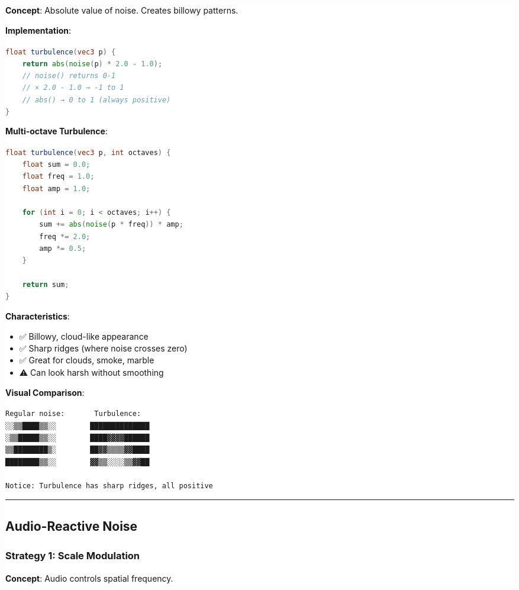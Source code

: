 **Concept**: Absolute value of noise. Creates billowy patterns.

**Implementation**:
```glsl
float turbulence(vec3 p) {
    return abs(noise(p) * 2.0 - 1.0);
    // noise() returns 0-1
    // × 2.0 - 1.0 → -1 to 1
    // abs() → 0 to 1 (always positive)
}
```

**Multi-octave Turbulence**:
```glsl
float turbulence(vec3 p, int octaves) {
    float sum = 0.0;
    float freq = 1.0;
    float amp = 1.0;

    for (int i = 0; i < octaves; i++) {
        sum += abs(noise(p * freq)) * amp;
        freq *= 2.0;
        amp *= 0.5;
    }

    return sum;
}
```

**Characteristics**:
- ✅ Billowy, cloud-like appearance
- ✅ Sharp ridges (where noise crosses zero)
- ✅ Great for clouds, smoke, marble
- ⚠️ Can look harsh without smoothing

**Visual Comparison**:
```
Regular noise:       Turbulence:
░░▒▒████▒▒░░        ██████████████
░▒▒█████▒▒░░        ████▓▓▓▓██████
▒▒████████▒░        ██▓▓▒▒▒▒▓▓████
████████▒▒░░        ▓▓▒▒░░░░▒▒▓▓██

Notice: Turbulence has sharp ridges, all positive
```

---

## Audio-Reactive Noise

### Strategy 1: Scale Modulation

**Concept**: Audio controls spatial frequency.
